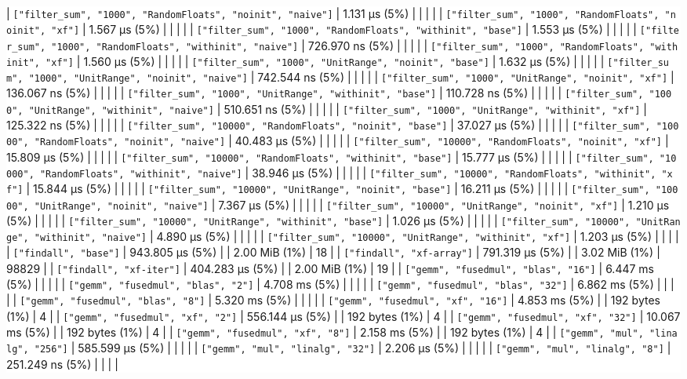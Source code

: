 | `["filter_sum", "1000", "RandomFloats", "noinit", "naive"]`    |   1.131 μs (5%) |         |                 |             |
| `["filter_sum", "1000", "RandomFloats", "noinit", "xf"]`       |   1.567 μs (5%) |         |                 |             |
| `["filter_sum", "1000", "RandomFloats", "withinit", "base"]`   |   1.553 μs (5%) |         |                 |             |
| `["filter_sum", "1000", "RandomFloats", "withinit", "naive"]`  | 726.970 ns (5%) |         |                 |             |
| `["filter_sum", "1000", "RandomFloats", "withinit", "xf"]`     |   1.560 μs (5%) |         |                 |             |
| `["filter_sum", "1000", "UnitRange", "noinit", "base"]`        |   1.632 μs (5%) |         |                 |             |
| `["filter_sum", "1000", "UnitRange", "noinit", "naive"]`       | 742.544 ns (5%) |         |                 |             |
| `["filter_sum", "1000", "UnitRange", "noinit", "xf"]`          | 136.067 ns (5%) |         |                 |             |
| `["filter_sum", "1000", "UnitRange", "withinit", "base"]`      | 110.728 ns (5%) |         |                 |             |
| `["filter_sum", "1000", "UnitRange", "withinit", "naive"]`     | 510.651 ns (5%) |         |                 |             |
| `["filter_sum", "1000", "UnitRange", "withinit", "xf"]`        | 125.322 ns (5%) |         |                 |             |
| `["filter_sum", "10000", "RandomFloats", "noinit", "base"]`    |  37.027 μs (5%) |         |                 |             |
| `["filter_sum", "10000", "RandomFloats", "noinit", "naive"]`   |  40.483 μs (5%) |         |                 |             |
| `["filter_sum", "10000", "RandomFloats", "noinit", "xf"]`      |  15.809 μs (5%) |         |                 |             |
| `["filter_sum", "10000", "RandomFloats", "withinit", "base"]`  |  15.777 μs (5%) |         |                 |             |
| `["filter_sum", "10000", "RandomFloats", "withinit", "naive"]` |  38.946 μs (5%) |         |                 |             |
| `["filter_sum", "10000", "RandomFloats", "withinit", "xf"]`    |  15.844 μs (5%) |         |                 |             |
| `["filter_sum", "10000", "UnitRange", "noinit", "base"]`       |  16.211 μs (5%) |         |                 |             |
| `["filter_sum", "10000", "UnitRange", "noinit", "naive"]`      |   7.367 μs (5%) |         |                 |             |
| `["filter_sum", "10000", "UnitRange", "noinit", "xf"]`         |   1.210 μs (5%) |         |                 |             |
| `["filter_sum", "10000", "UnitRange", "withinit", "base"]`     |   1.026 μs (5%) |         |                 |             |
| `["filter_sum", "10000", "UnitRange", "withinit", "naive"]`    |   4.890 μs (5%) |         |                 |             |
| `["filter_sum", "10000", "UnitRange", "withinit", "xf"]`       |   1.203 μs (5%) |         |                 |             |
| `["findall", "base"]`                                          | 943.805 μs (5%) |         |   2.00 MiB (1%) |          18 |
| `["findall", "xf-array"]`                                      | 791.319 μs (5%) |         |   3.02 MiB (1%) |       98829 |
| `["findall", "xf-iter"]`                                       | 404.283 μs (5%) |         |   2.00 MiB (1%) |          19 |
| `["gemm", "fusedmul", "blas", "16"]`                           |   6.447 ms (5%) |         |                 |             |
| `["gemm", "fusedmul", "blas", "2"]`                            |   4.708 ms (5%) |         |                 |             |
| `["gemm", "fusedmul", "blas", "32"]`                           |   6.862 ms (5%) |         |                 |             |
| `["gemm", "fusedmul", "blas", "8"]`                            |   5.320 ms (5%) |         |                 |             |
| `["gemm", "fusedmul", "xf", "16"]`                             |   4.853 ms (5%) |         |  192 bytes (1%) |           4 |
| `["gemm", "fusedmul", "xf", "2"]`                              | 556.144 μs (5%) |         |  192 bytes (1%) |           4 |
| `["gemm", "fusedmul", "xf", "32"]`                             |  10.067 ms (5%) |         |  192 bytes (1%) |           4 |
| `["gemm", "fusedmul", "xf", "8"]`                              |   2.158 ms (5%) |         |  192 bytes (1%) |           4 |
| `["gemm", "mul", "linalg", "256"]`                             | 585.599 μs (5%) |         |                 |             |
| `["gemm", "mul", "linalg", "32"]`                              |   2.206 μs (5%) |         |                 |             |
| `["gemm", "mul", "linalg", "8"]`                               | 251.249 ns (5%) |         |                 |             |